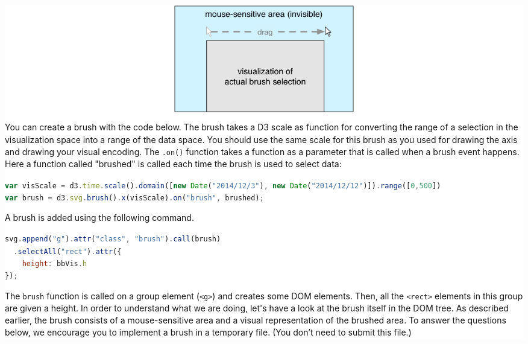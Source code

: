 <img src="img/brush.png" width="300"  style="display: block; margin-left:auto; margin-right:auto;"/>
</p>

You can create a brush with the code below. The brush takes a D3 scale as function for converting the range of a selection in the visualization space into a range of the data space. You should use the same scale for this brush as you used for drawing the axis and drawing your visual encoding. The `.on()` function takes a function as a parameter that is called when a brush event happens. Here a function called "brushed" is called each time the brush is used to select data:

```javascript
var visScale = d3.time.scale().domain([new Date("2014/12/3"), new Date("2014/12/12")]).range([0,500])
var brush = d3.svg.brush().x(visScale).on("brush", brushed);
```

A brush is added using the following command. 

```javascript
svg.append("g").attr("class", "brush").call(brush)
  .selectAll("rect").attr({
    height: bbVis.h
});
```

The `brush` function is called on a group element (`<g>`) and creates some DOM elements. Then, all the `<rect>` elements in this group are given a height. In order to understand what we are doing, let's have a look at the brush itself in the DOM tree. As described earlier, the brush consists of a mouse-sensitive area and a visual representation of the brushed area. To answer the questions below, we encourage you to implement a brush in a temporary file. (You don’t need to submit this file.)
